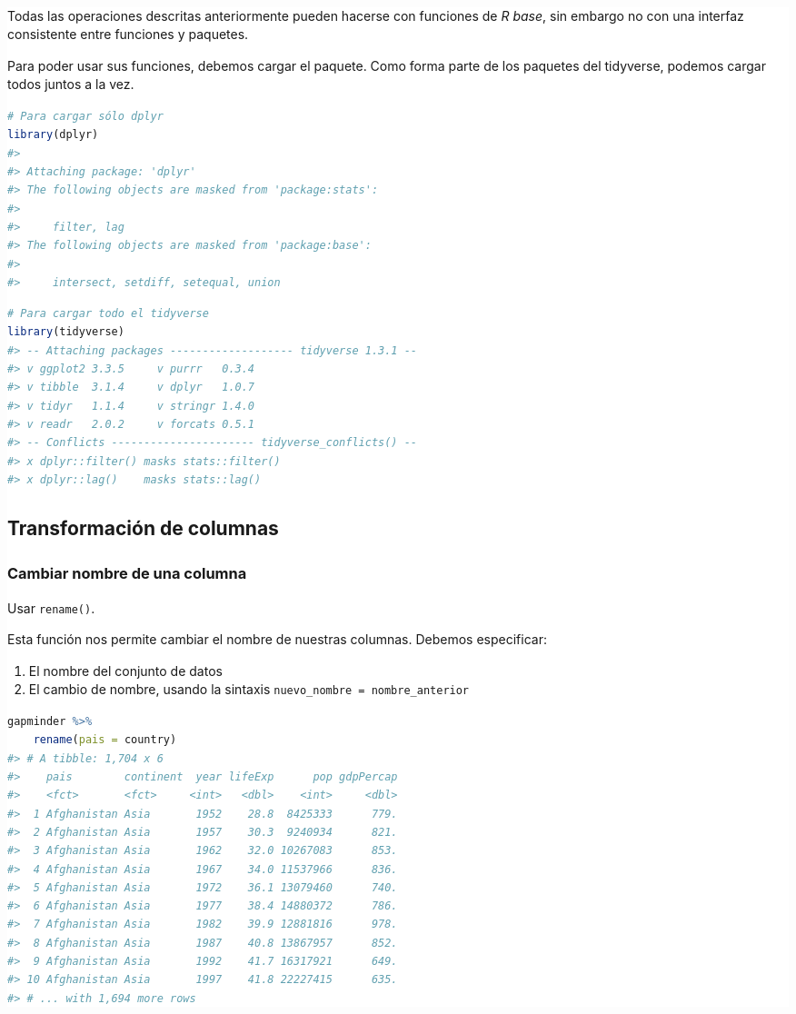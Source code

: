 Todas las operaciones descritas anteriormente pueden hacerse con funciones de *R base*, sin embargo no con una interfaz consistente entre funciones y paquetes.

Para poder usar sus funciones, debemos cargar el paquete. Como forma parte de los paquetes del tidyverse, podemos cargar todos juntos a la vez.


```r
# Para cargar sólo dplyr
library(dplyr)
#> 
#> Attaching package: 'dplyr'
#> The following objects are masked from 'package:stats':
#> 
#>     filter, lag
#> The following objects are masked from 'package:base':
#> 
#>     intersect, setdiff, setequal, union
```




```r
# Para cargar todo el tidyverse
library(tidyverse)
#> -- Attaching packages ------------------- tidyverse 1.3.1 --
#> v ggplot2 3.3.5     v purrr   0.3.4
#> v tibble  3.1.4     v dplyr   1.0.7
#> v tidyr   1.1.4     v stringr 1.4.0
#> v readr   2.0.2     v forcats 0.5.1
#> -- Conflicts ---------------------- tidyverse_conflicts() --
#> x dplyr::filter() masks stats::filter()
#> x dplyr::lag()    masks stats::lag()
```

## Transformación de columnas

### Cambiar nombre de una columna

Usar `rename()`.

Esta función nos permite cambiar el nombre de nuestras columnas. Debemos especificar:

1. El nombre del conjunto de datos
2. El cambio de nombre, usando la sintaxis `nuevo_nombre = nombre_anterior`



```r
gapminder %>% 
    rename(pais = country)
#> # A tibble: 1,704 x 6
#>    pais        continent  year lifeExp      pop gdpPercap
#>    <fct>       <fct>     <int>   <dbl>    <int>     <dbl>
#>  1 Afghanistan Asia       1952    28.8  8425333      779.
#>  2 Afghanistan Asia       1957    30.3  9240934      821.
#>  3 Afghanistan Asia       1962    32.0 10267083      853.
#>  4 Afghanistan Asia       1967    34.0 11537966      836.
#>  5 Afghanistan Asia       1972    36.1 13079460      740.
#>  6 Afghanistan Asia       1977    38.4 14880372      786.
#>  7 Afghanistan Asia       1982    39.9 12881816      978.
#>  8 Afghanistan Asia       1987    40.8 13867957      852.
#>  9 Afghanistan Asia       1992    41.7 16317921      649.
#> 10 Afghanistan Asia       1997    41.8 22227415      635.
#> # ... with 1,694 more rows
```
